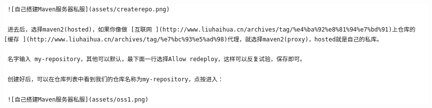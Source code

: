      ![自己搭建Maven服务器私服](assets/createrepo.png)

     进去后，选择maven2(hosted)，如果你像做 [互联网 ](http://www.liuhaihua.cn/archives/tag/%e4%ba%92%e8%81%94%e7%bd%91)上仓库的 [缓存 ](http://www.liuhaihua.cn/archives/tag/%e7%bc%93%e5%ad%98)代理，就选择maven2(proxy)，hosted就是自己的私库。

     名字输入 my-repository，其他可以默认，最下面一行选择Allow redeploy，这样可以反复试验，保存即可。

     创建好后，可以在仓库列表中看到我们的仓库名称为my-repository，点按进入：

     ![自己搭建Maven服务器私服](assets/oss1.png)
